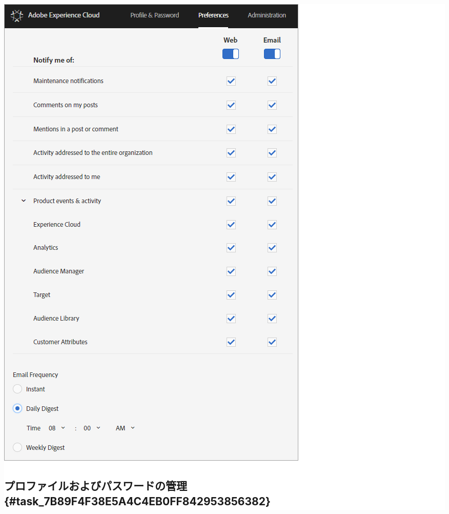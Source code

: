 ![](assets/notifications-admin.png)



## プロファイルおよびパスワードの管理{#task_7B89F4F38E5A4C4EB0FF842953856382}
